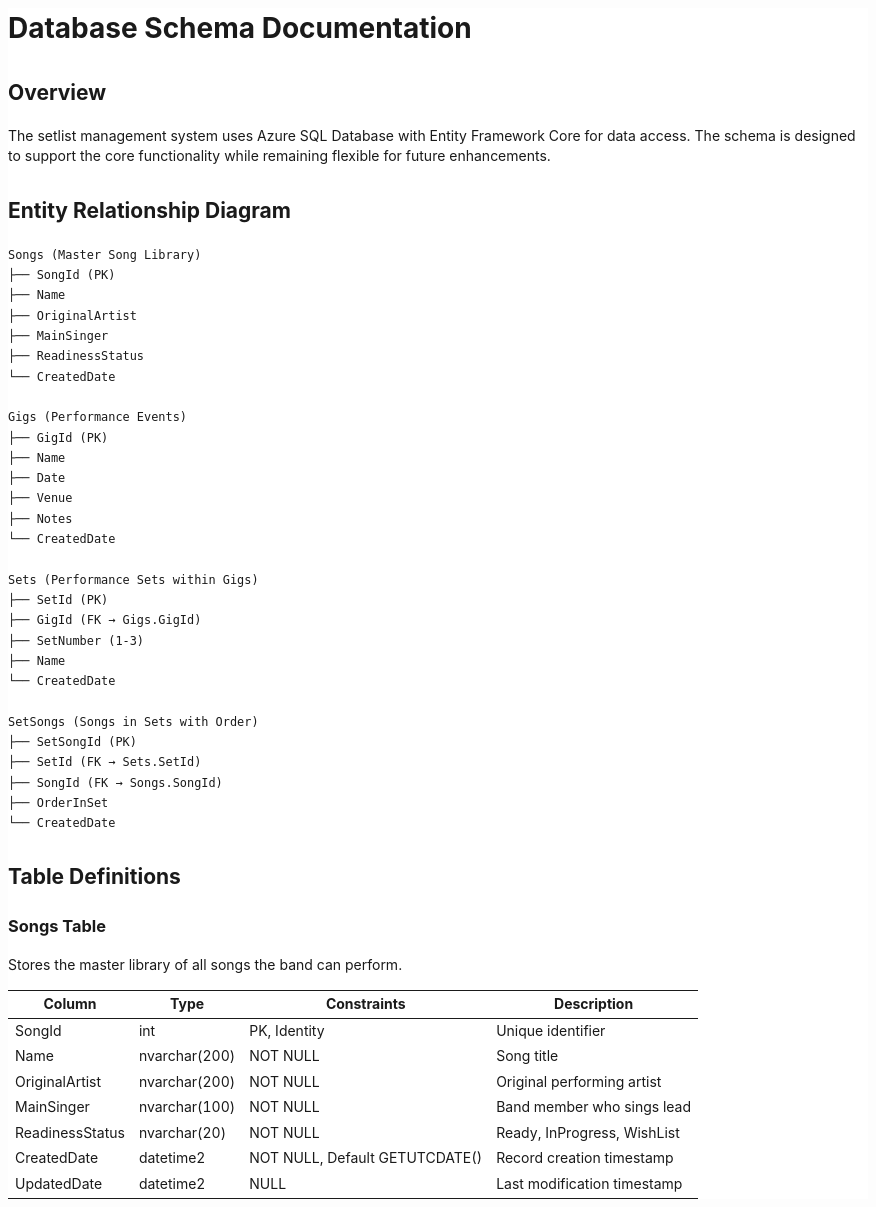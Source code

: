 # Database Schema Documentation

## Overview

The setlist management system uses Azure SQL Database with Entity Framework Core for data access. The schema is designed to support the core functionality while remaining flexible for future enhancements.

## Entity Relationship Diagram

```
Songs (Master Song Library)
├── SongId (PK)
├── Name
├── OriginalArtist
├── MainSinger
├── ReadinessStatus
└── CreatedDate

Gigs (Performance Events)
├── GigId (PK)
├── Name
├── Date
├── Venue
├── Notes
└── CreatedDate

Sets (Performance Sets within Gigs)
├── SetId (PK)
├── GigId (FK → Gigs.GigId)
├── SetNumber (1-3)
├── Name
└── CreatedDate

SetSongs (Songs in Sets with Order)
├── SetSongId (PK)
├── SetId (FK → Sets.SetId)
├── SongId (FK → Songs.SongId)
├── OrderInSet
└── CreatedDate
```

## Table Definitions

### Songs Table

Stores the master library of all songs the band can perform.

| Column          | Type          | Constraints                    | Description                 |
| --------------- | ------------- | ------------------------------ | --------------------------- |
| SongId          | int           | PK, Identity                   | Unique identifier           |
| Name            | nvarchar(200) | NOT NULL                       | Song title                  |
| OriginalArtist  | nvarchar(200) | NOT NULL                       | Original performing artist  |
| MainSinger      | nvarchar(100) | NOT NULL                       | Band member who sings lead  |
| ReadinessStatus | nvarchar(20)  | NOT NULL                       | Ready, InProgress, WishList |
| CreatedDate     | datetime2     | NOT NULL, Default GETUTCDATE() | Record creation timestamp   |
| UpdatedDate     | datetime2     | NULL                           | Last modification timestamp |
